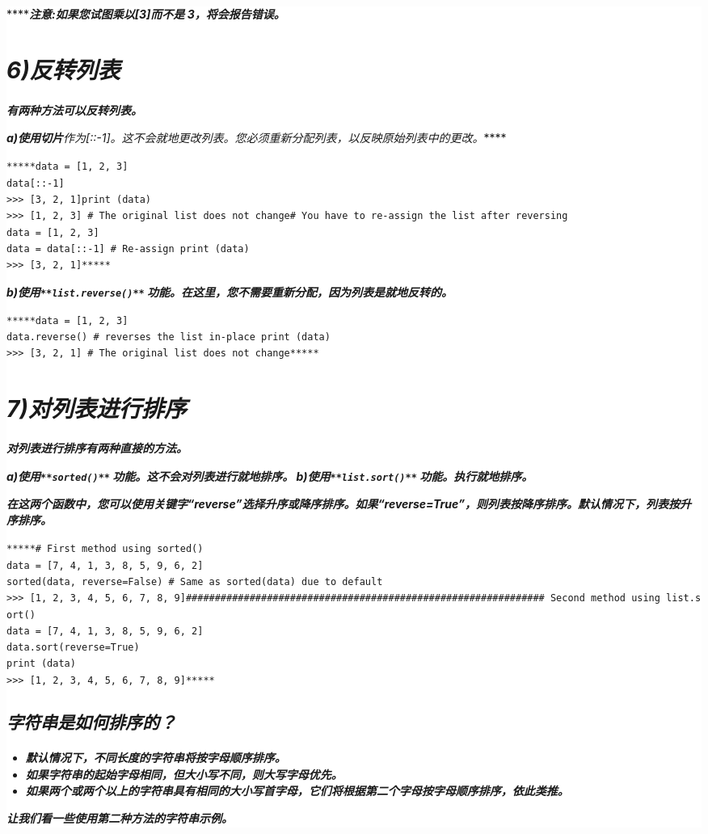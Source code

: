 *******注意:**如果您试图乘以[3]而不是 3，将会报告错误。*****

# *****6)反转列表*****

*****有两种方法可以反转列表。*****

*****a)使用**切片**作为[::-1]。这不会就地更改列表。您必须重新分配列表，以反映原始列表中的更改。*****

```
*****data = [1, 2, 3]
data[::-1]
>>> [3, 2, 1]print (data)
>>> [1, 2, 3] # The original list does not change# You have to re-assign the list after reversing
data = [1, 2, 3]
data = data[::-1] # Re-assign print (data)
>>> [3, 2, 1]*****
```

*****b)使用`**list.reverse()**` 功能。在这里，您不需要重新分配，因为列表是就地反转的。*****

```
*****data = [1, 2, 3]
data.reverse() # reverses the list in-place print (data)
>>> [3, 2, 1] # The original list does not change*****
```

# *****7)对列表进行排序*****

*****对列表进行排序有两种直接的方法。*****

*****a)使用`**sorted()**` 功能。这不会对列表进行就地排序。
b)使用`**list.sort()**` 功能。执行就地排序。*****

*****在这两个函数中，您可以使用关键字“reverse”选择升序或降序排序。如果“reverse=True”，则列表按降序排序。默认情况下，列表按升序排序。*****

```
*****# First method using sorted()
data = [7, 4, 1, 3, 8, 5, 9, 6, 2]
sorted(data, reverse=False) # Same as sorted(data) due to default
>>> [1, 2, 3, 4, 5, 6, 7, 8, 9]############################################################## Second method using list.sort()
data = [7, 4, 1, 3, 8, 5, 9, 6, 2]
data.sort(reverse=True)
print (data)
>>> [1, 2, 3, 4, 5, 6, 7, 8, 9]*****
```

## *******字符串是如何排序的？*******

*   *****默认情况下，不同长度的字符串将按字母顺序排序。*****
*   *****如果字符串的起始字母相同，但大小写不同，则大写字母优先。*****
*   *****如果两个或两个以上的字符串具有相同的大小写首字母，它们将根据第二个字母按字母顺序排序，依此类推。*****

*****让我们看一些使用第二种方法的字符串示例。*****
